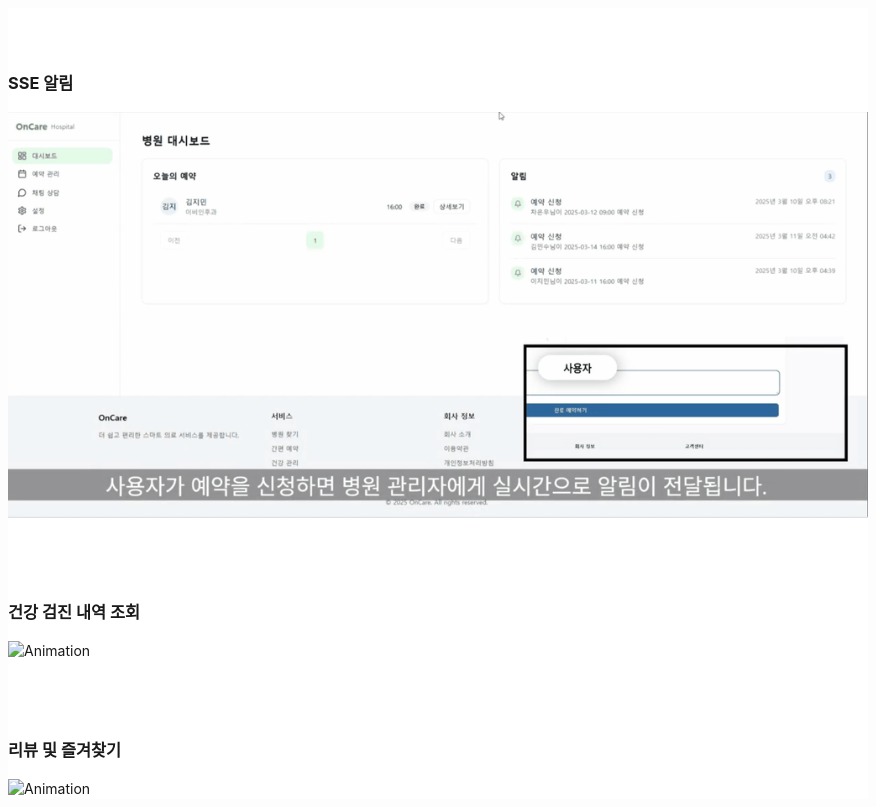 </br>
</br>

### SSE 알림

![Animation](readme_assets/알림.gif)

</br>
</br>

### 건강 검진 내역 조회

![Animation](readme_assets/건강검진내역조회.gif)

</br>
</br>

### 리뷰 및 즐겨찾기

![Animation](<readme_assets/즐겨찾기와 리뷰.gif>)
